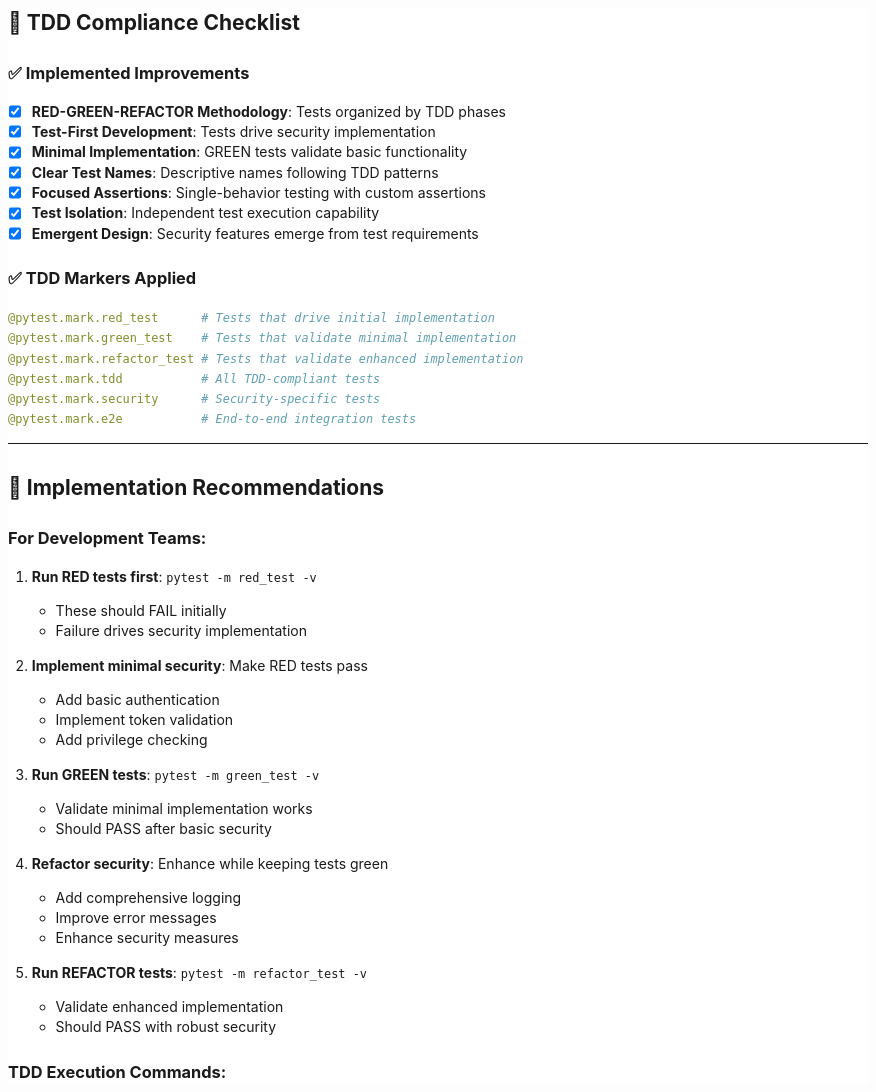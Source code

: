 
## 🎯 TDD Compliance Checklist

### ✅ Implemented Improvements

- [x] **RED-GREEN-REFACTOR Methodology**: Tests organized by TDD phases
- [x] **Test-First Development**: Tests drive security implementation
- [x] **Minimal Implementation**: GREEN tests validate basic functionality
- [x] **Clear Test Names**: Descriptive names following TDD patterns
- [x] **Focused Assertions**: Single-behavior testing with custom assertions
- [x] **Test Isolation**: Independent test execution capability
- [x] **Emergent Design**: Security features emerge from test requirements

### ✅ TDD Markers Applied

```python
@pytest.mark.red_test      # Tests that drive initial implementation
@pytest.mark.green_test    # Tests that validate minimal implementation
@pytest.mark.refactor_test # Tests that validate enhanced implementation
@pytest.mark.tdd           # All TDD-compliant tests
@pytest.mark.security      # Security-specific tests
@pytest.mark.e2e           # End-to-end integration tests
```

---

## 🚀 Implementation Recommendations

### For Development Teams:

1. **Run RED tests first**: `pytest -m red_test -v`
   - These should FAIL initially
   - Failure drives security implementation

2. **Implement minimal security**: Make RED tests pass
   - Add basic authentication
   - Implement token validation
   - Add privilege checking

3. **Run GREEN tests**: `pytest -m green_test -v`
   - Validate minimal implementation works
   - Should PASS after basic security

4. **Refactor security**: Enhance while keeping tests green
   - Add comprehensive logging
   - Improve error messages
   - Enhance security measures

5. **Run REFACTOR tests**: `pytest -m refactor_test -v`
   - Validate enhanced implementation
   - Should PASS with robust security

### TDD Execution Commands:
